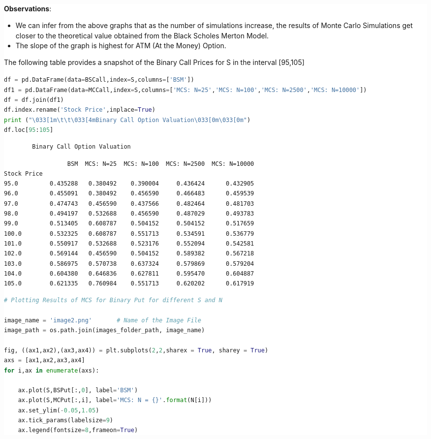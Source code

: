 </div>

<div class="cell markdown" markdown="1">

**Observations**:

-   We can infer from the above graphs that as the number of simulations
    increase, the results of Monte Carlo Simulations get closer to the
    theoretical value obtained from the Black Scholes Merton Model.
-   The slope of the graph is highest for ATM (At the Money) Option.

The following table provides a snapshot of the Binary Call Prices for S
in the interval \[95,105\]

</div>

<div class="cell code" markdown="1" execution_count="9">

~~~ python
df = pd.DataFrame(data=BSCall,index=S,columns=['BSM'])
df1 = pd.DataFrame(data=MCCall,index=S,columns=['MCS: N=25','MCS: N=100','MCS: N=2500','MCS: N=10000'])
df = df.join(df1)
df.index.rename('Stock Price',inplace=True)
print ("\033[1m\t\t\033[4mBinary Call Option Valuation\033[0m\033[0m")
df.loc[95:105]
~~~

<div class="output stream stdout" markdown="1">

    		Binary Call Option Valuation

</div>

<div class="output execute_result" markdown="1" execution_count="9">

                      BSM  MCS: N=25  MCS: N=100  MCS: N=2500  MCS: N=10000
    Stock Price                                                            
    95.0         0.435288   0.380492    0.390004     0.436424      0.432905
    96.0         0.455091   0.380492    0.456590     0.466483      0.459539
    97.0         0.474743   0.456590    0.437566     0.482464      0.481703
    98.0         0.494197   0.532688    0.456590     0.487029      0.493783
    99.0         0.513405   0.608787    0.504152     0.504152      0.517659
    100.0        0.532325   0.608787    0.551713     0.534591      0.536779
    101.0        0.550917   0.532688    0.523176     0.552094      0.542581
    102.0        0.569144   0.456590    0.504152     0.589382      0.567218
    103.0        0.586975   0.570738    0.637324     0.579869      0.579204
    104.0        0.604380   0.646836    0.627811     0.595470      0.604887
    105.0        0.621335   0.760984    0.551713     0.620202      0.617919

</div>

</div>

<div class="cell code" markdown="1" execution_count="10">

~~~ python
# Plotting Results of MCS for Binary Put for different S and N

image_name = 'image2.png'       # Name of the Image File
image_path = os.path.join(images_folder_path, image_name)

fig, ((ax1,ax2),(ax3,ax4)) = plt.subplots(2,2,sharex = True, sharey = True)
axs = [ax1,ax2,ax3,ax4] 
for i,ax in enumerate(axs): 
       
    ax.plot(S,BSPut[:,0], label='BSM')
    ax.plot(S,MCPut[:,i], label='MCS: N = {}'.format(N[i]))
    ax.set_ylim(-0.05,1.05)
    ax.tick_params(labelsize=9)
    ax.legend(fontsize=8,frameon=True)
~~~
